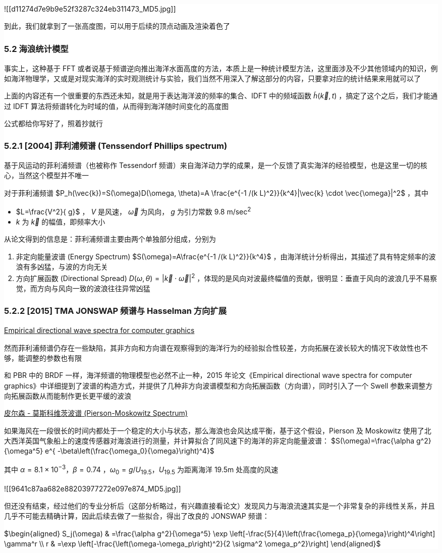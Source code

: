 ![[d11274d7e9b9e52f3287c324eb311473_MD5.jpg]]

到此，我们就拿到了一张高度图，可以用于后续的顶点动画及渲染着色了

### 5.2 海浪统计模型

事实上，这种基于 FFT 或者说基于频谱逆向推出海洋水面高度的方法，本质上是一种统计模型方法，这里面涉及不少其他领域内的知识，例如海洋物理学，又或是对现实海洋的实时观测统计与实验，我们当然不用深入了解这部分的内容，只要拿对应的统计结果来用就可以了

上面的内容还有一个很重要的东西还未知，就是用于表达海洋波的频率的集合、IDFT 中的频域函数 $\tilde{h}(\vec{k}, t)$ ，搞定了这个之后，我们才能通过 IDFT 算法将频谱转化为时域的值，从而得到海洋随时间变化的高度图

公式都给你写好了，照着抄就行

### 5.2.1 [2004] 菲利浦频谱 (Tenssendorf Phillips spectrum)

基于风运动的菲利浦频谱（也被称作 Tessendorf 频谱）来自海洋动力学的成果，是一个反馈了真实海洋的经验模型，也是这里一切的核心，当然这个模型并不唯一

对于菲利浦频谱 $P_h(\vec{k})=S(\omega)D(\omega, \theta)=A \frac{e^{-1 /(k L)^2}}{k^4}|\vec{k} \cdot \vec{\omega}|^2$ ，其中

*   $L=\frac{V^2}{ g}$ ， $V$ 是风速， $\vec{\omega}$ 为风向， $g$ 为引力常数 $9.8 \mathrm{~m} / \mathrm{sec}^2$
*   $k$ 为 $\vec{k}$ 的幅值，即频率大小

从论文得到的信息是：菲利浦频谱主要由两个单独部分组成，分别为

1.  非定向能量波谱 (Energy Spectrum) $S(\omega)=A\frac{e^{-1 /(k L)^2}}{k^4}$ ，由海洋统计分析得出，其描述了具有特定频率的波浪有多凶猛，与波的方向无关
2.  方向扩展函数 (Directional Spread) $D(\omega, \theta)=|\vec{k} \cdot \vec{\omega}|^2$ ，体现的是风向对波最终幅值的贡献，很明显：垂直于风向的波浪几乎不易察觉，而方向与风向一致的波浪往往异常凶猛

### 5.2.2 [2015] TMA JONSWAP 频谱与 Hasselman 方向扩展

[Empirical directional wave spectra for computer graphics](https://dl.acm.org/doi/10.1145/2791261.2791267)

然而菲利浦频谱仍存在一些缺陷，其非方向和方向谱在观察得到的海洋行为的经验拟合性较差，方向拓展在波长较大的情况下收敛性也不够，能调整的参数也有限

和 PBR 中的 BRDF 一样，海洋频谱的物理模型也必然不止一种，2015 年论文《Empirical directional wave spectra for computer graphics》中详细提到了波谱的构造方式，并提供了几种非方向波谱模型和方向拓展函数（方向谱），同时引入了一个 Swell 参数来调整方向拓展函数从而能制作更长更平缓的波浪

[皮尔森 - 莫斯科维茨波谱 (Pierson-Moskowitz Spectrum)](https://wikiwaves.org/Ocean-Wave_Spectra)

如果海风在一段很长的时间内都处于一个稳定的大小与状态，那么海浪也会风达成平衡，基于这个假设，Pierson 及 Moskowitz 使用了北大西洋英国气象船上的速度传感器对海浪进行的测量，并计算拟合了同风速下的海洋的非定向能量波谱： $S(\omega)=\frac{\alpha g^2}{\omega^5} e^{ -\beta\left(\frac{\omega_0}{\omega}\right)^4}$

其中 $\alpha=8.1 \times 10^{-3}$，$\beta=0.74$ ，$\omega_0=g / U_{19.5}$，$U_{19.5}$ 为距离海洋 19.5m 处高度的风速

![[9641c87aa682e88203977272e097e874_MD5.jpg]]

但还没有结束，经过他们的专业分析后（这部分析略过，有兴趣直接看论文）发现风力与海浪流速其实是一个非常复杂的非线性关系，并且几乎不可能去精确计算，因此后续去做了一些拟合，得出了改良的 JONSWAP 频谱：

$\begin{aligned} S_j(\omega) & =\frac{\alpha g^2}{\omega^5} \exp \left[-\frac{5}{4}\left(\frac{\omega_p}{\omega}\right)^4\right] \gamma^r \\ r & =\exp \left[-\frac{\left(\omega-\omega_p\right)^2}{2 \sigma^2 \omega_p^2}\right] \end{aligned}$
